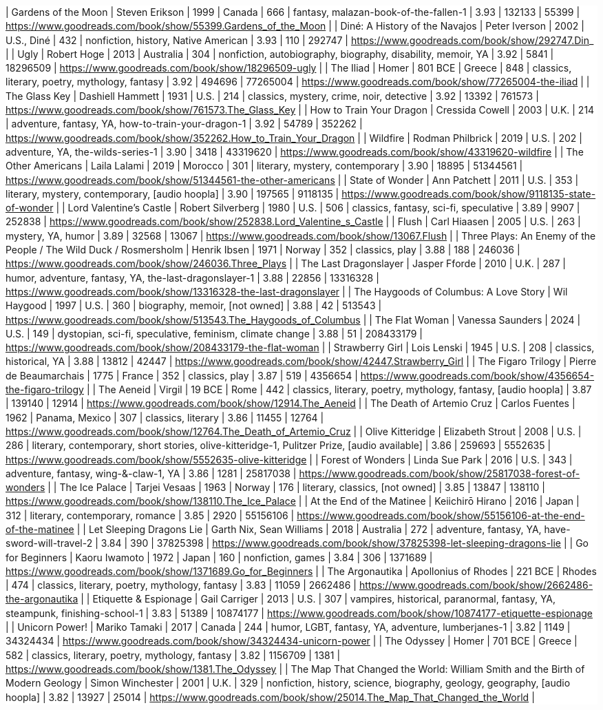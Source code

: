 | Gardens of the Moon | Steven Erikson | 1999 | Canada | 666 | fantasy, malazan-book-of-the-fallen-1 | 3.93 | 132133 | 55399 | https://www.goodreads.com/book/show/55399.Gardens_of_the_Moon |
| Diné: A History of the Navajos | Peter Iverson | 2002 | U.S., Diné | 432 | nonfiction, history, Native American | 3.93 | 110 | 292747 | https://www.goodreads.com/book/show/292747.Din_ |
| Ugly | Robert Hoge | 2013 | Australia | 304 | nonfiction, autobiography, biography, disability, memoir, YA | 3.92 | 5841 | 18296509 | https://www.goodreads.com/book/show/18296509-ugly |
| The Iliad | Homer | 801 BCE | Greece | 848 | classics, literary, poetry, mythology, fantasy | 3.92 | 494696 | 77265004 | https://www.goodreads.com/book/show/77265004-the-iliad |
| The Glass Key | Dashiell Hammett | 1931 | U.S. | 214 | classics, mystery, crime, noir, detective | 3.92 | 13392 | 761573 | https://www.goodreads.com/book/show/761573.The_Glass_Key |
| How to Train Your Dragon | Cressida Cowell | 2003 | U.K. | 214 | adventure, fantasy, YA, how-to-train-your-dragon-1 | 3.92 | 54789 | 352262 | https://www.goodreads.com/book/show/352262.How_to_Train_Your_Dragon |
| Wildfire | Rodman Philbrick | 2019 | U.S. | 202 | adventure, YA, the-wilds-series-1 | 3.90 | 3418 | 43319620 | https://www.goodreads.com/book/show/43319620-wildfire |
| The Other Americans | Laila Lalami | 2019 | Morocco | 301 | literary, mystery, contemporary | 3.90 | 18895 | 51344561 | https://www.goodreads.com/book/show/51344561-the-other-americans |
| State of Wonder | Ann Patchett | 2011 | U.S. | 353 | literary, mystery, contemporary, [audio hoopla] | 3.90 | 197565 | 9118135 | https://www.goodreads.com/book/show/9118135-state-of-wonder |
| Lord Valentine’s Castle | Robert Silverberg | 1980 | U.S. | 506 | classics, fantasy, sci-fi, speculative | 3.89 | 9907 | 252838 | https://www.goodreads.com/book/show/252838.Lord_Valentine_s_Castle |
| Flush | Carl Hiaasen | 2005 | U.S. | 263 | mystery, YA, humor | 3.89 | 32568 | 13067 | https://www.goodreads.com/book/show/13067.Flush |
| Three Plays: An Enemy of the People / The Wild Duck / Rosmersholm | Henrik Ibsen | 1971 | Norway | 352 | classics, play | 3.88 | 188 | 246036 | https://www.goodreads.com/book/show/246036.Three_Plays |
| The Last Dragonslayer | Jasper Fforde | 2010 | U.K. | 287 | humor, adventure, fantasy, YA, the-last-dragonslayer-1 | 3.88 | 22856 | 13316328 | https://www.goodreads.com/book/show/13316328-the-last-dragonslayer |
| The Haygoods of Columbus: A Love Story | Wil Haygood | 1997 | U.S. | 360 | biography, memoir, [not owned] | 3.88 | 42 | 513543 | https://www.goodreads.com/book/show/513543.The_Haygoods_of_Columbus |
| The Flat Woman | Vanessa Saunders | 2024 | U.S. | 149 | dystopian, sci-fi, speculative, feminism, climate change | 3.88 | 51 | 208433179 | https://www.goodreads.com/book/show/208433179-the-flat-woman |
| Strawberry Girl | Lois Lenski | 1945 | U.S. | 208 | classics, historical, YA | 3.88 | 13812 | 42447 | https://www.goodreads.com/book/show/42447.Strawberry_Girl |
| The Figaro Trilogy | Pierre de Beaumarchais | 1775 | France | 352 | classics, play | 3.87 | 519 | 4356654 | https://www.goodreads.com/book/show/4356654-the-figaro-trilogy |
| The Aeneid | Virgil | 19 BCE | Rome | 442 | classics, literary, poetry, mythology, fantasy, [audio hoopla] | 3.87 | 139140 | 12914 | https://www.goodreads.com/book/show/12914.The_Aeneid |
| The Death of Artemio Cruz | Carlos Fuentes | 1962 | Panama, Mexico | 307 | classics, literary | 3.86 | 11455 | 12764 | https://www.goodreads.com/book/show/12764.The_Death_of_Artemio_Cruz |
| Olive Kitteridge | Elizabeth Strout | 2008 | U.S. | 286 | literary, contemporary, short stories, olive-kitteridge-1, Pulitzer Prize, [audio available] | 3.86 | 259693 | 5552635 | https://www.goodreads.com/book/show/5552635-olive-kitteridge |
| Forest of Wonders | Linda Sue Park | 2016 | U.S. | 343 | adventure, fantasy, wing-&-claw-1, YA | 3.86 | 1281 | 25817038 | https://www.goodreads.com/book/show/25817038-forest-of-wonders |
| The Ice Palace | Tarjei Vesaas | 1963 | Norway | 176 | literary, classics, [not owned] | 3.85 | 13847 | 138110 | https://www.goodreads.com/book/show/138110.The_Ice_Palace |
| At the End of the Matinee | Keiichirō Hirano | 2016 | Japan | 312 | literary, contemporary, romance | 3.85 | 2920 | 55156106 | https://www.goodreads.com/book/show/55156106-at-the-end-of-the-matinee |
| Let Sleeping Dragons Lie | Garth Nix, Sean Williams | 2018 | Australia | 272 | adventure, fantasy, YA, have-sword-will-travel-2 | 3.84 | 390 | 37825398 | https://www.goodreads.com/book/show/37825398-let-sleeping-dragons-lie |
| Go for Beginners | Kaoru Iwamoto | 1972 | Japan | 160 | nonfiction, games | 3.84 | 306 | 1371689 | https://www.goodreads.com/book/show/1371689.Go_for_Beginners |
| The Argonautika | Apollonius of Rhodes | 221 BCE | Rhodes | 474 | classics, literary, poetry, mythology, fantasy | 3.83 | 11059 | 2662486 | https://www.goodreads.com/book/show/2662486-the-argonautika |
| Etiquette & Espionage | Gail Carriger | 2013 | U.S. | 307 | vampires, historical, paranormal, fantasy, YA, steampunk, finishing-school-1 | 3.83 | 51389 | 10874177 | https://www.goodreads.com/book/show/10874177-etiquette-espionage |
| Unicorn Power! | Mariko Tamaki | 2017 | Canada | 244 | humor, LGBT, fantasy, YA, adventure, lumberjanes-1 | 3.82 | 1149 | 34324434 | https://www.goodreads.com/book/show/34324434-unicorn-power |
| The Odyssey | Homer | 701 BCE | Greece | 582 | classics, literary, poetry, mythology, fantasy | 3.82 | 1156709 | 1381 | https://www.goodreads.com/book/show/1381.The_Odyssey |
| The Map That Changed the World: William Smith and the Birth of Modern Geology | Simon Winchester | 2001 | U.K. | 329 | nonfiction, history, science, biography, geology, geography, [audio hoopla] | 3.82 | 13927 | 25014 | https://www.goodreads.com/book/show/25014.The_Map_That_Changed_the_World |